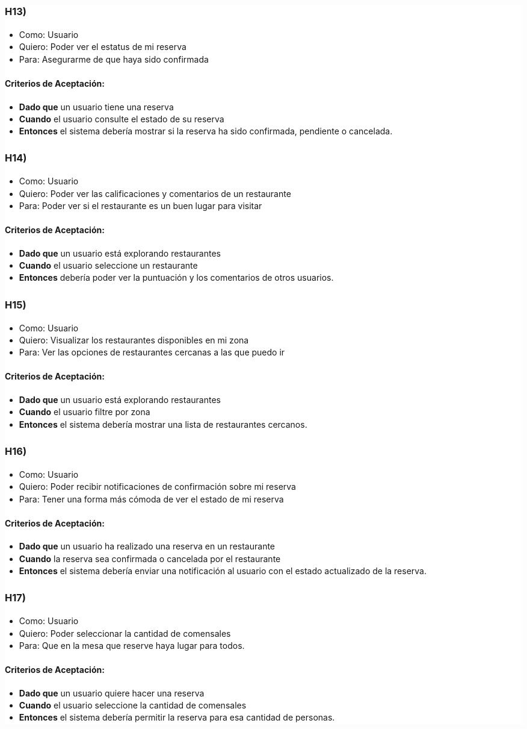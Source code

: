 ### H13)
- Como: Usuario
- Quiero: Poder ver el estatus de mi reserva
- Para: Asegurarme de que haya sido confirmada

#### Criterios de Aceptación:
- **Dado que** un usuario tiene una reserva
- **Cuando** el usuario consulte el estado de su reserva
- **Entonces** el sistema debería mostrar si la reserva ha sido confirmada, pendiente o cancelada.

### H14)
- Como: Usuario
- Quiero: Poder ver las calificaciones y comentarios de un restaurante
- Para: Poder ver si el restaurante es un buen lugar para visitar

#### Criterios de Aceptación:
- **Dado que** un usuario está explorando restaurantes
- **Cuando** el usuario seleccione un restaurante
- **Entonces** debería poder ver la puntuación y los comentarios de otros usuarios.

### H15)
- Como: Usuario
- Quiero: Visualizar los restaurantes disponibles en mi zona
- Para: Ver las opciones de restaurantes cercanas a las que puedo ir

#### Criterios de Aceptación:
- **Dado que** un usuario está explorando restaurantes
- **Cuando** el usuario filtre por zona
- **Entonces** el sistema debería mostrar una lista de restaurantes cercanos.

### H16)
- Como: Usuario
- Quiero: Poder recibir notificaciones de confirmación sobre mi reserva 
- Para: Tener una forma más cómoda de ver el estado de mi reserva

#### Criterios de Aceptación:
- **Dado que** un usuario ha realizado una reserva en un restaurante
- **Cuando** la reserva sea confirmada o cancelada por el restaurante
- **Entonces** el sistema debería enviar una notificación al usuario con el estado actualizado de la reserva.

### H17)
- Como: Usuario
- Quiero: Poder seleccionar la cantidad de comensales
- Para: Que en la mesa que reserve haya lugar para todos.

#### Criterios de Aceptación:
- **Dado que** un usuario quiere hacer una reserva
- **Cuando** el usuario seleccione la cantidad de comensales
- **Entonces** el sistema debería permitir la reserva para esa cantidad de personas.
